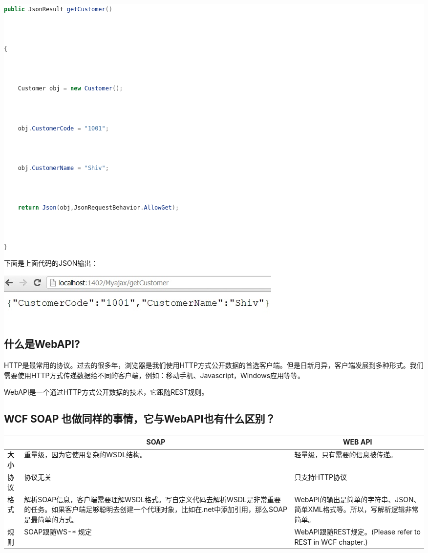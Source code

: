 ```csharp
public JsonResult getCustomer()



{



    Customer obj = new Customer();



    obj.CustomerCode = "1001";



    obj.CustomerName = "Shiv";



    return Json(obj,JsonRequestBehavior.AllowGet);



}
```



 下面是上面代码的JSON输出：

 ![img](assets/13.jpg)

##  什么是WebAPI?

 HTTP是最常用的协议。过去的很多年，浏览器是我们使用HTTP方式公开数据的首选客户端。但是日新月异，客户端发展到多种形式。我们需要使用HTTP方式传递数据给不同的客户端，例如：移动手机、Javascript，Windows应用等等。

 WebAPI是一个通过HTTP方式公开数据的技术，它跟随REST规则。

##  WCF SOAP 也做同样的事情，它与WebAPI也有什么区别？

|          | SOAP                                                         | WEB API                                                      |
| -------- | ------------------------------------------------------------ | ------------------------------------------------------------ |
| **大小** | 重量级，因为它使用复杂的WSDL结构。                           | 轻量级，只有需要的信息被传递。                               |
| 协议     | 协议无关                                                     | 只支持HTTP协议                                               |
| 格式     | 解析SOAP信息，客户端需要理解WSDL格式。写自定义代码去解析WSDL是非常重要的任务。如果客户端足够聪明去创建一个代理对象，比如在.net中添加引用，那么SOAP是最简单的方式。 | WebAPI的输出是简单的字符串、JSON、简单XML格式等。所以，写解析逻辑非常简单。 |
| 规则     | SOAP跟随WS-* 规定                                            | WebAPI跟随REST规定。(Please refer to REST in WCF chapter.)   |
